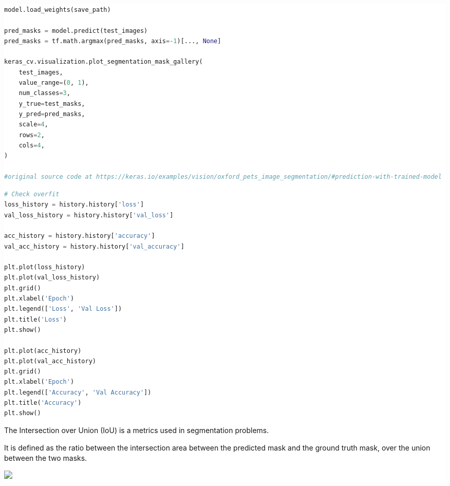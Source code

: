 ```python
model.load_weights(save_path)

pred_masks = model.predict(test_images)
pred_masks = tf.math.argmax(pred_masks, axis=-1)[..., None]

keras_cv.visualization.plot_segmentation_mask_gallery(
    test_images,
    value_range=(0, 1),
    num_classes=3,
    y_true=test_masks,
    y_pred=pred_masks,
    scale=4,
    rows=2,
    cols=4,
)

#original source code at https://keras.io/examples/vision/oxford_pets_image_segmentation/#prediction-with-trained-model
```


```python
# Check overfit
loss_history = history.history['loss']
val_loss_history = history.history['val_loss']

acc_history = history.history['accuracy']
val_acc_history = history.history['val_accuracy']

plt.plot(loss_history)
plt.plot(val_loss_history)
plt.grid()
plt.xlabel('Epoch')
plt.legend(['Loss', 'Val Loss'])
plt.title('Loss')
plt.show()

plt.plot(acc_history)
plt.plot(val_acc_history)
plt.grid()
plt.xlabel('Epoch')
plt.legend(['Accuracy', 'Val Accuracy'])
plt.title('Accuracy')
plt.show()

```

The Intersection over Union (IoU) is a metrics used in segmentation problems.

 It is defined as the ratio between the intersection area between the predicted mask and the ground truth mask, over the union between the two masks.

![](https://miro.medium.com/max/300/0*kraYHnYpoJOhaMzq.png)

